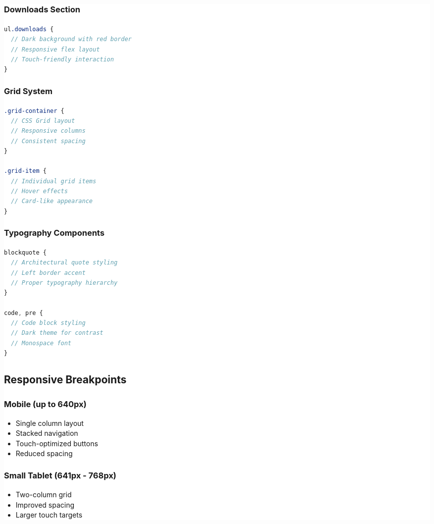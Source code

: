 ### Downloads Section
```scss
ul.downloads {
  // Dark background with red border
  // Responsive flex layout
  // Touch-friendly interaction
}
```

### Grid System
```scss
.grid-container {
  // CSS Grid layout
  // Responsive columns
  // Consistent spacing
}

.grid-item {
  // Individual grid items
  // Hover effects
  // Card-like appearance
}
```

### Typography Components
```scss
blockquote {
  // Architectural quote styling
  // Left border accent
  // Proper typography hierarchy
}

code, pre {
  // Code block styling
  // Dark theme for contrast
  // Monospace font
}
```

## Responsive Breakpoints

### Mobile (up to 640px)
- Single column layout
- Stacked navigation
- Touch-optimized buttons
- Reduced spacing

### Small Tablet (641px - 768px)
- Two-column grid
- Improved spacing
- Larger touch targets
